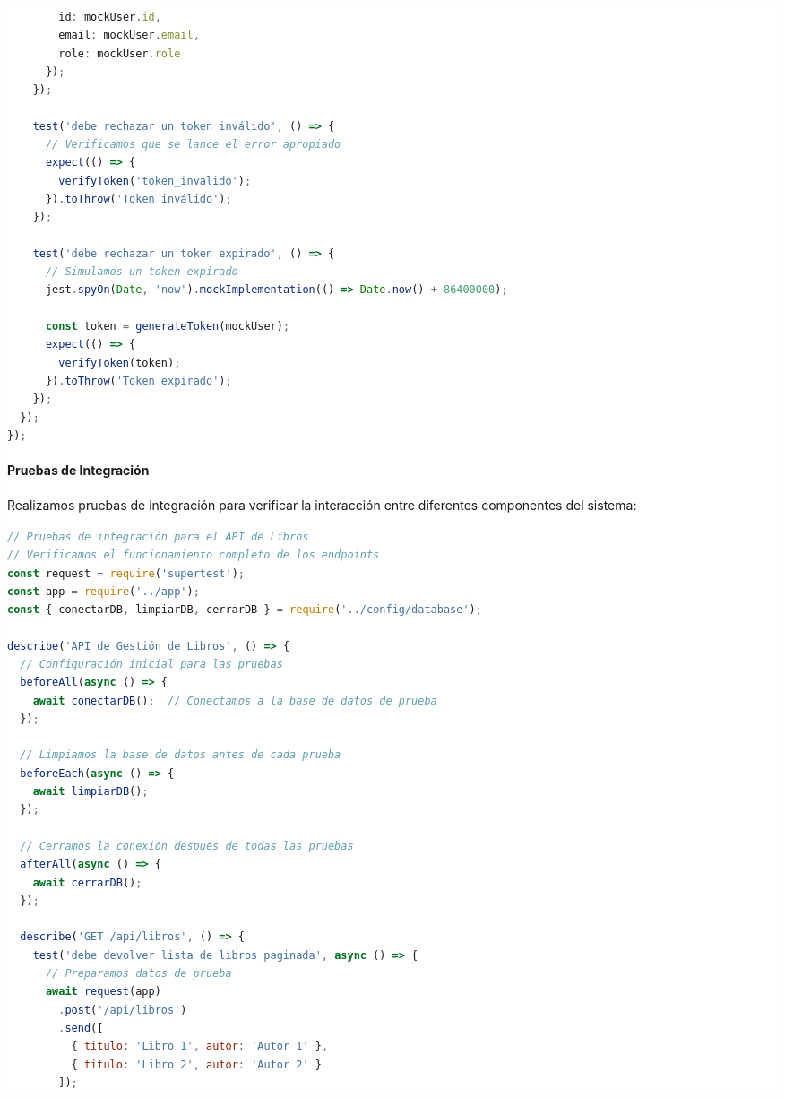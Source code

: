 ```javascript
        id: mockUser.id,
        email: mockUser.email,
        role: mockUser.role
      });
    });

    test('debe rechazar un token inválido', () => {
      // Verificamos que se lance el error apropiado
      expect(() => {
        verifyToken('token_invalido');
      }).toThrow('Token inválido');
    });

    test('debe rechazar un token expirado', () => {
      // Simulamos un token expirado
      jest.spyOn(Date, 'now').mockImplementation(() => Date.now() + 86400000);

      const token = generateToken(mockUser);
      expect(() => {
        verifyToken(token);
      }).toThrow('Token expirado');
    });
  });
});
```

#### Pruebas de Integración

Realizamos pruebas de integración para verificar la interacción entre diferentes componentes del sistema:

```javascript
// Pruebas de integración para el API de Libros
// Verificamos el funcionamiento completo de los endpoints
const request = require('supertest');
const app = require('../app');
const { conectarDB, limpiarDB, cerrarDB } = require('../config/database');

describe('API de Gestión de Libros', () => {
  // Configuración inicial para las pruebas
  beforeAll(async () => {
    await conectarDB();  // Conectamos a la base de datos de prueba
  });

  // Limpiamos la base de datos antes de cada prueba
  beforeEach(async () => {
    await limpiarDB();
  });

  // Cerramos la conexión después de todas las pruebas
  afterAll(async () => {
    await cerrarDB();
  });

  describe('GET /api/libros', () => {
    test('debe devolver lista de libros paginada', async () => {
      // Preparamos datos de prueba
      await request(app)
        .post('/api/libros')
        .send([
          { titulo: 'Libro 1', autor: 'Autor 1' },
          { titulo: 'Libro 2', autor: 'Autor 2' }
        ]);

```